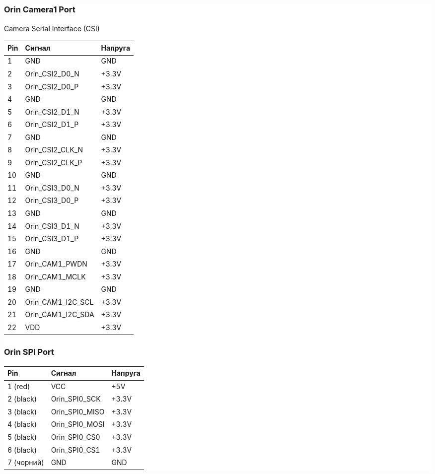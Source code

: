 ### Orin Camera1 Port

Camera Serial Interface (CSI)

| Pin | Сигнал                                                                           | Напруга               |
| :-- | :------------------------------------------------------------------------------- | :-------------------- |
| 1   | GND                                                                              | GND                   |
| 2   | Orin_CSI2_D0_N    | +3.3V |
| 3   | Orin_CSI2_D0_P    | +3.3V |
| 4   | GND                                                                              | GND                   |
| 5   | Orin_CSI2_D1_N    | +3.3V |
| 6   | Orin_CSI2_D1_P    | +3.3V |
| 7   | GND                                                                              | GND                   |
| 8   | Orin_CSI2_CLK_N   | +3.3V |
| 9   | Orin_CSI2_CLK_P   | +3.3V |
| 10  | GND                                                                              | GND                   |
| 11  | Orin_CSI3_D0_N    | +3.3V |
| 12  | Orin_CSI3_D0_P    | +3.3V |
| 13  | GND                                                                              | GND                   |
| 14  | Orin_CSI3_D1_N    | +3.3V |
| 15  | Orin_CSI3_D1_P    | +3.3V |
| 16  | GND                                                                              | GND                   |
| 17  | Orin_CAM1_PWDN                         | +3.3V |
| 18  | Orin_CAM1_MCLK                         | +3.3V |
| 19  | GND                                                                              | GND                   |
| 20  | Orin_CAM1_I2C_SCL | +3.3V |
| 21  | Orin_CAM1_I2C_SDA | +3.3V |
| 22  | VDD                                                                              | +3.3V |

### Orin SPI Port

| Pin                           | Сигнал                                                   | Напруга               |
| :---------------------------- | :------------------------------------------------------- | :-------------------- |
| 1 (red)    | VCC                                                      | +5V                   |
| 2 (black)  | Orin_SPI0_SCK  | +3.3V |
| 3 (black)  | Orin_SPI0_MISO | +3.3V |
| 4 (black)  | Orin_SPI0_MOSI | +3.3V |
| 5 (black)  | Orin_SPI0_CS0  | +3.3V |
| 6 (black)  | Orin_SPI0_CS1  | +3.3V |
| 7 (чорний) | GND                                                      | GND                   |
